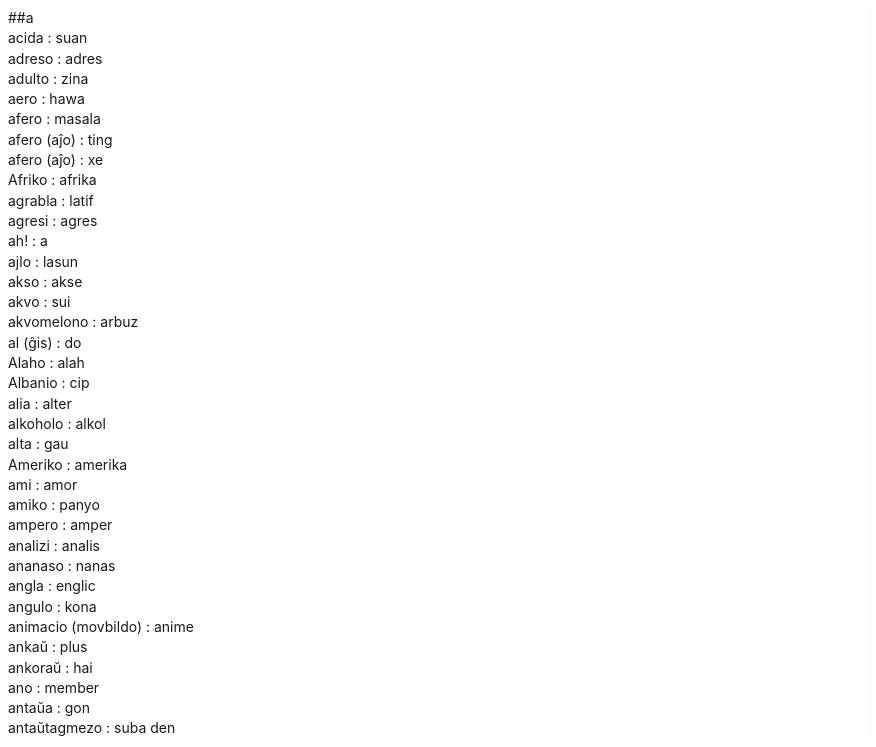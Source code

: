   
  
  
  
  
  
  
  
  
  
  
  
  
  
  
  
  
  
  
  
  
  
  
  
  
  
  
  
  
  
  
  
  
  
  
  
  
  
  
  
  
  
  
  
  
  
  
  
  
  
##a  
acida   : suan  
adreso   : adres  
adulto   : zina  
aero   : hawa  
afero   : masala  
afero (aĵo)   : ting  
afero (aĵo)   : xe  
Afriko   : afrika  
agrabla   : latif  
agresi   : agres  
ah!   : a  
ajlo   : lasun  
akso   : akse  
akvo   : sui  
akvomelono   : arbuz  
al (ĝis)   : do  
Alaho   : alah  
Albanio   : cip  
alia   : alter  
alkoholo   : alkol  
alta   : gau  
Ameriko   : amerika  
ami   : amor  
amiko   : panyo  
ampero   : amper  
analizi   : analis  
ananaso   : nanas  
angla   : englic  
angulo   : kona  
animacio (movbildo)   : anime  
ankaŭ   : plus  
ankoraŭ   : hai  
ano   : member  
antaŭa   : gon  
antaŭtagmezo   : suba den  